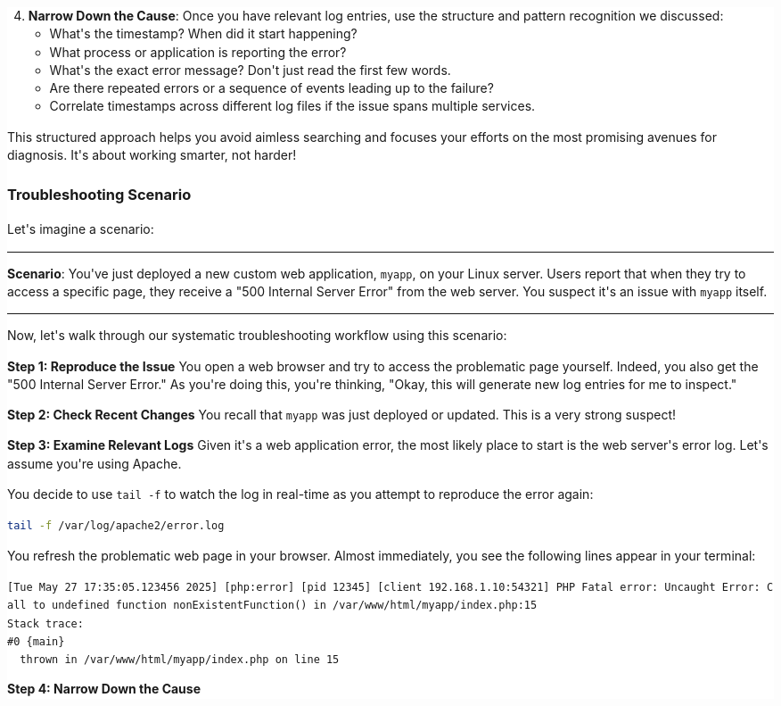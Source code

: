 4. **Narrow Down the Cause**:
    Once you have relevant log entries, use the structure and pattern recognition we discussed:
    - What's the timestamp? When did it start happening?
    - What process or application is reporting the error?
    - What's the exact error message? Don't just read the first few words.
    - Are there repeated errors or a sequence of events leading up to the failure?
    - Correlate timestamps across different log files if the issue spans multiple services.

This structured approach helps you avoid aimless searching and focuses your efforts on the most promising avenues for diagnosis. It's about working smarter, not harder!

### Troubleshooting Scenario

Let's imagine a scenario:

---

**Scenario**: You've just deployed a new custom web application, `myapp`, on your Linux server. Users report that when they try to access a specific page, they receive a "500 Internal Server Error" from the web server. You suspect it's an issue with `myapp` itself.

---

Now, let's walk through our systematic troubleshooting workflow using this scenario:

**Step 1: Reproduce the Issue**
You open a web browser and try to access the problematic page yourself. Indeed, you also get the "500 Internal Server Error." As you're doing this, you're thinking, "Okay, this will generate new log entries for me to inspect."

**Step 2: Check Recent Changes**
You recall that `myapp` was just deployed or updated. This is a very strong suspect!

**Step 3: Examine Relevant Logs**
Given it's a web application error, the most likely place to start is the web server's error log. Let's assume you're using Apache.

You decide to use `tail -f` to watch the log in real-time as you attempt to reproduce the error again:

```Bash
tail -f /var/log/apache2/error.log
```

You refresh the problematic web page in your browser. Almost immediately, you see the following lines appear in your terminal:

```shell
[Tue May 27 17:35:05.123456 2025] [php:error] [pid 12345] [client 192.168.1.10:54321] PHP Fatal error: Uncaught Error: Call to undefined function nonExistentFunction() in /var/www/html/myapp/index.php:15
Stack trace:
#0 {main}
  thrown in /var/www/html/myapp/index.php on line 15
```

**Step 4: Narrow Down the Cause**

